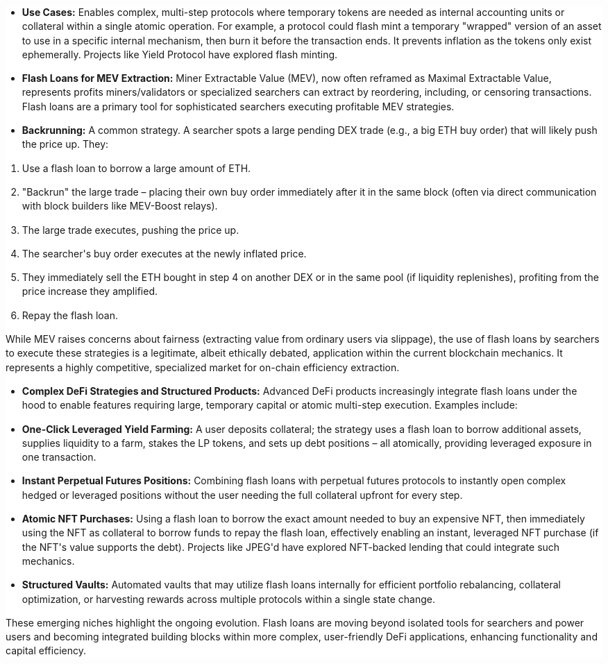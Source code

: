 *   **Use Cases:** Enables complex, multi-step protocols where temporary tokens are needed as internal accounting units or collateral within a single atomic operation. For example, a protocol could flash mint a temporary "wrapped" version of an asset to use in a specific internal mechanism, then burn it before the transaction ends. It prevents inflation as the tokens only exist ephemerally. Projects like Yield Protocol have explored flash minting.

*   **Flash Loans for MEV Extraction:** Miner Extractable Value (MEV), now often reframed as Maximal Extractable Value, represents profits miners/validators or specialized searchers can extract by reordering, including, or censoring transactions. Flash loans are a primary tool for sophisticated searchers executing profitable MEV strategies.

*   **Backrunning:** A common strategy. A searcher spots a large pending DEX trade (e.g., a big ETH buy order) that will likely push the price up. They:

1.  Use a flash loan to borrow a large amount of ETH.

2.  "Backrun" the large trade – placing their own buy order immediately after it in the same block (often via direct communication with block builders like MEV-Boost relays).

3.  The large trade executes, pushing the price up.

4.  The searcher's buy order executes at the newly inflated price.

5.  They immediately sell the ETH bought in step 4 on another DEX or in the same pool (if liquidity replenishes), profiting from the price increase they amplified.

6.  Repay the flash loan.

While MEV raises concerns about fairness (extracting value from ordinary users via slippage), the use of flash loans by searchers to execute these strategies is a legitimate, albeit ethically debated, application within the current blockchain mechanics. It represents a highly competitive, specialized market for on-chain efficiency extraction.

*   **Complex DeFi Strategies and Structured Products:** Advanced DeFi products increasingly integrate flash loans under the hood to enable features requiring large, temporary capital or atomic multi-step execution. Examples include:

*   **One-Click Leveraged Yield Farming:** A user deposits collateral; the strategy uses a flash loan to borrow additional assets, supplies liquidity to a farm, stakes the LP tokens, and sets up debt positions – all atomically, providing leveraged exposure in one transaction.

*   **Instant Perpetual Futures Positions:** Combining flash loans with perpetual futures protocols to instantly open complex hedged or leveraged positions without the user needing the full collateral upfront for every step.

*   **Atomic NFT Purchases:** Using a flash loan to borrow the exact amount needed to buy an expensive NFT, then immediately using the NFT as collateral to borrow funds to repay the flash loan, effectively enabling an instant, leveraged NFT purchase (if the NFT's value supports the debt). Projects like JPEG'd have explored NFT-backed lending that could integrate such mechanics.

*   **Structured Vaults:** Automated vaults that may utilize flash loans internally for efficient portfolio rebalancing, collateral optimization, or harvesting rewards across multiple protocols within a single state change.

These emerging niches highlight the ongoing evolution. Flash loans are moving beyond isolated tools for searchers and power users and becoming integrated building blocks within more complex, user-friendly DeFi applications, enhancing functionality and capital efficiency.
